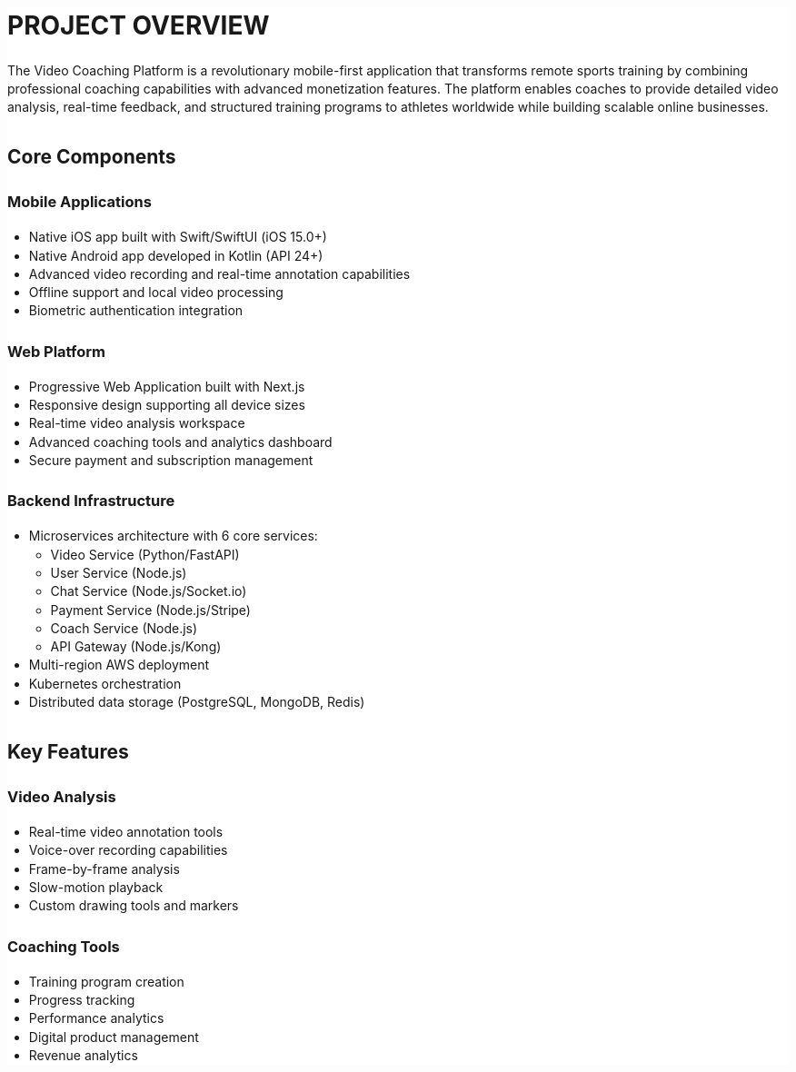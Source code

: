 # PROJECT OVERVIEW

The Video Coaching Platform is a revolutionary mobile-first application that transforms remote sports training by combining professional coaching capabilities with advanced monetization features. The platform enables coaches to provide detailed video analysis, real-time feedback, and structured training programs to athletes worldwide while building scalable online businesses.

## Core Components

### Mobile Applications
- Native iOS app built with Swift/SwiftUI (iOS 15.0+)
- Native Android app developed in Kotlin (API 24+)
- Advanced video recording and real-time annotation capabilities
- Offline support and local video processing
- Biometric authentication integration

### Web Platform
- Progressive Web Application built with Next.js
- Responsive design supporting all device sizes
- Real-time video analysis workspace
- Advanced coaching tools and analytics dashboard
- Secure payment and subscription management

### Backend Infrastructure
- Microservices architecture with 6 core services:
  - Video Service (Python/FastAPI)
  - User Service (Node.js)
  - Chat Service (Node.js/Socket.io)
  - Payment Service (Node.js/Stripe)
  - Coach Service (Node.js)
  - API Gateway (Node.js/Kong)
- Multi-region AWS deployment
- Kubernetes orchestration
- Distributed data storage (PostgreSQL, MongoDB, Redis)

## Key Features

### Video Analysis
- Real-time video annotation tools
- Voice-over recording capabilities
- Frame-by-frame analysis
- Slow-motion playback
- Custom drawing tools and markers

### Coaching Tools
- Training program creation
- Progress tracking
- Performance analytics
- Digital product management
- Revenue analytics
